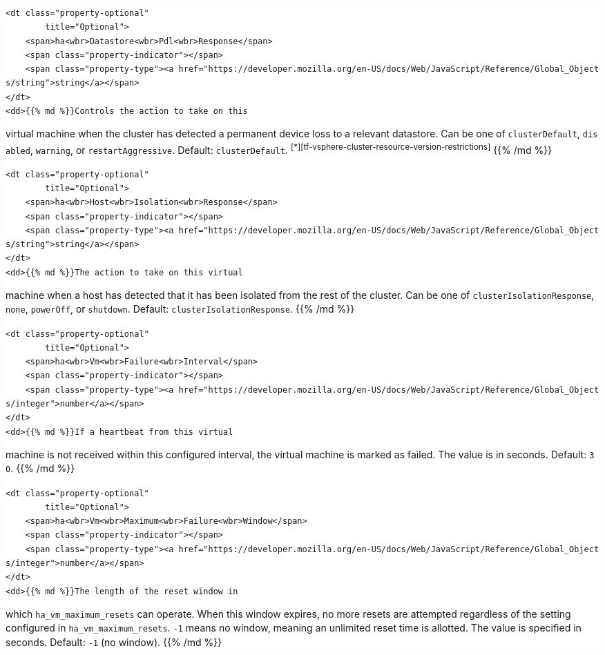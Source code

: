     <dt class="property-optional"
            title="Optional">
        <span>ha<wbr>Datastore<wbr>Pdl<wbr>Response</span>
        <span class="property-indicator"></span>
        <span class="property-type"><a href="https://developer.mozilla.org/en-US/docs/Web/JavaScript/Reference/Global_Objects/string">string</a></span>
    </dt>
    <dd>{{% md %}}Controls the action to take on this
virtual machine when the cluster has detected a permanent device loss to a
relevant datastore. Can be one of `clusterDefault`, `disabled`, `warning`, or
`restartAggressive`. Default: `clusterDefault`.
<sup>[\*][tf-vsphere-cluster-resource-version-restrictions]</sup>
{{% /md %}}</dd>

    <dt class="property-optional"
            title="Optional">
        <span>ha<wbr>Host<wbr>Isolation<wbr>Response</span>
        <span class="property-indicator"></span>
        <span class="property-type"><a href="https://developer.mozilla.org/en-US/docs/Web/JavaScript/Reference/Global_Objects/string">string</a></span>
    </dt>
    <dd>{{% md %}}The action to take on this virtual
machine when a host has detected that it has been isolated from the rest of
the cluster. Can be one of `clusterIsolationResponse`, `none`, `powerOff`, or
`shutdown`. Default: `clusterIsolationResponse`.
{{% /md %}}</dd>

    <dt class="property-optional"
            title="Optional">
        <span>ha<wbr>Vm<wbr>Failure<wbr>Interval</span>
        <span class="property-indicator"></span>
        <span class="property-type"><a href="https://developer.mozilla.org/en-US/docs/Web/JavaScript/Reference/Global_Objects/integer">number</a></span>
    </dt>
    <dd>{{% md %}}If a heartbeat from this virtual
machine is not received within this configured interval, the virtual machine
is marked as failed. The value is in seconds. Default: `30`.
{{% /md %}}</dd>

    <dt class="property-optional"
            title="Optional">
        <span>ha<wbr>Vm<wbr>Maximum<wbr>Failure<wbr>Window</span>
        <span class="property-indicator"></span>
        <span class="property-type"><a href="https://developer.mozilla.org/en-US/docs/Web/JavaScript/Reference/Global_Objects/integer">number</a></span>
    </dt>
    <dd>{{% md %}}The length of the reset window in
which `ha_vm_maximum_resets` can operate. When this
window expires, no more resets are attempted regardless of the setting
configured in `ha_vm_maximum_resets`. `-1` means no window, meaning an
unlimited reset time is allotted. The value is specified in seconds. Default:
`-1` (no window).
{{% /md %}}</dd>


[ref-vsphere-ha-clusters]: https://docs.vmware.com/en/VMware-vSphere/6.5/com.vmware.vsphere.avail.doc/GUID-5432CA24-14F1-44E3-87FB-61D937831CF6.html
[tf-vsphere-vm-resource]: /docs/providers/vsphere/r/virtual_machine.html
[tf-vsphere-cluster-data-source]: /docs/providers/vsphere/d/compute_cluster.html